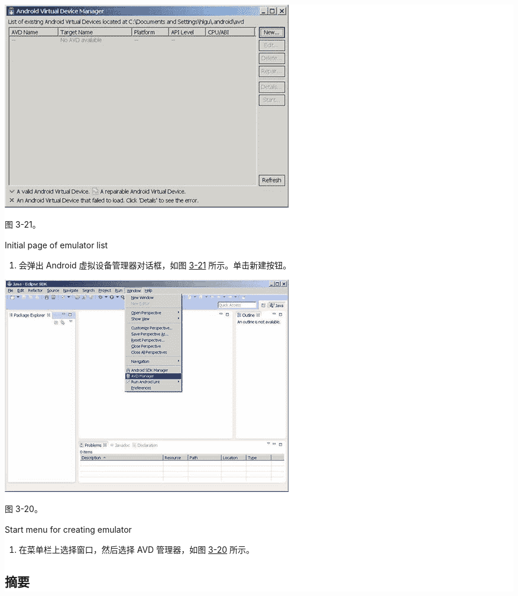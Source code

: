 ![A978-1-4842-0100-8_3_Fig21_HTML.jpg](img/Image00053.jpg)

图 3-21。

Initial page of emulator list

1.  会弹出 Android 虚拟设备管理器对话框，如图 [3-21](#Fig21) 所示。单击新建按钮。

![A978-1-4842-0100-8_3_Fig20_HTML.jpg](img/Image00052.jpg)

图 3-20。

Start menu for creating emulator

1.  在菜单栏上选择窗口，然后选择 AVD 管理器，如图 [3-20](#Fig20) 所示。

## 摘要
